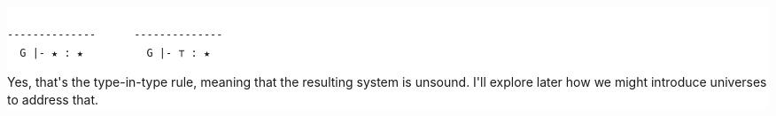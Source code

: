 ```

--------------      --------------
  G |- ★ : ★          G |- ⊤ : ★
```

Yes, that's the type-in-type rule, meaning that the resulting system is unsound. I'll explore later
how we might introduce universes to address that.
